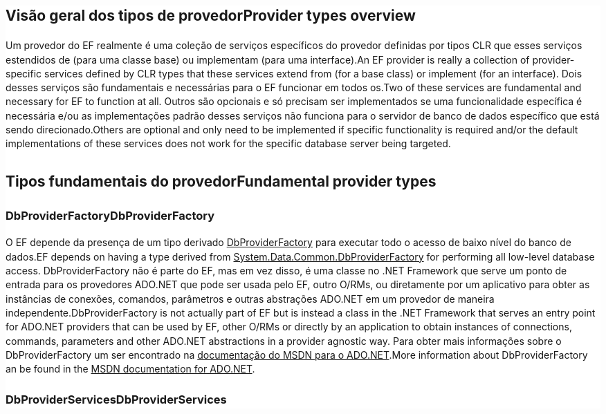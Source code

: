 ## <a name="provider-types-overview"></a><span data-ttu-id="a2f7a-112">Visão geral dos tipos de provedor</span><span class="sxs-lookup"><span data-stu-id="a2f7a-112">Provider types overview</span></span>

<span data-ttu-id="a2f7a-113">Um provedor do EF realmente é uma coleção de serviços específicos do provedor definidas por tipos CLR que esses serviços estendidos de (para uma classe base) ou implementam (para uma interface).</span><span class="sxs-lookup"><span data-stu-id="a2f7a-113">An EF provider is really a collection of provider-specific services defined by CLR types that these services extend from (for a base class) or implement (for an interface).</span></span> <span data-ttu-id="a2f7a-114">Dois desses serviços são fundamentais e necessárias para o EF funcionar em todos os.</span><span class="sxs-lookup"><span data-stu-id="a2f7a-114">Two of these services are fundamental and necessary for EF to function at all.</span></span> <span data-ttu-id="a2f7a-115">Outros são opcionais e só precisam ser implementados se uma funcionalidade específica é necessária e/ou as implementações padrão desses serviços não funciona para o servidor de banco de dados específico que está sendo direcionado.</span><span class="sxs-lookup"><span data-stu-id="a2f7a-115">Others are optional and only need to be implemented if specific functionality is required and/or the default implementations of these services does not work for the specific database server being targeted.</span></span>

## <a name="fundamental-provider-types"></a><span data-ttu-id="a2f7a-116">Tipos fundamentais do provedor</span><span class="sxs-lookup"><span data-stu-id="a2f7a-116">Fundamental provider types</span></span>

### <a name="dbproviderfactory"></a><span data-ttu-id="a2f7a-117">DbProviderFactory</span><span class="sxs-lookup"><span data-stu-id="a2f7a-117">DbProviderFactory</span></span>

<span data-ttu-id="a2f7a-118">O EF depende da presença de um tipo derivado [DbProviderFactory](http://msdn.microsoft.com/en-us/library/system.data.common.dbproviderfactory.aspx) para executar todo o acesso de baixo nível do banco de dados.</span><span class="sxs-lookup"><span data-stu-id="a2f7a-118">EF depends on having a type derived from [System.Data.Common.DbProviderFactory](http://msdn.microsoft.com/en-us/library/system.data.common.dbproviderfactory.aspx) for performing all low-level database access.</span></span> <span data-ttu-id="a2f7a-119">DbProviderFactory não é parte do EF, mas em vez disso, é uma classe no .NET Framework que serve um ponto de entrada para os provedores ADO.NET que pode ser usada pelo EF, outro O/RMs, ou diretamente por um aplicativo para obter as instâncias de conexões, comandos, parâmetros e outras abstrações ADO.NET em um provedor de maneira independente.</span><span class="sxs-lookup"><span data-stu-id="a2f7a-119">DbProviderFactory is not actually part of EF but is instead a class in the .NET Framework that serves an entry point for ADO.NET providers that can be used by EF, other O/RMs or directly by an application to obtain instances of connections, commands, parameters and other ADO.NET abstractions in a provider agnostic way.</span></span> <span data-ttu-id="a2f7a-120">Para obter mais informações sobre o DbProviderFactory um ser encontrado na [documentação do MSDN para o ADO.NET](http://msdn.microsoft.com/en-us/library/a6cd7c08.aspx).</span><span class="sxs-lookup"><span data-stu-id="a2f7a-120">More information about DbProviderFactory an be found in the [MSDN documentation for ADO.NET](http://msdn.microsoft.com/en-us/library/a6cd7c08.aspx).</span></span>

### <a name="dbproviderservices"></a><span data-ttu-id="a2f7a-121">DbProviderServices</span><span class="sxs-lookup"><span data-stu-id="a2f7a-121">DbProviderServices</span></span>
